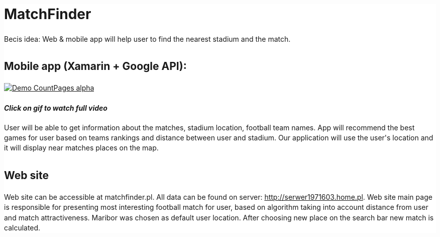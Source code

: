 # MatchFinder

Becis idea: 
Web & mobile app will help user to find the nearest stadium and the match.


## Mobile app (Xamarin + Google API):
[![Demo CountPages alpha](https://j.gifs.com/jZVzmR.gif)](https://youtu.be/YOxnhUZD_b4)
#### *Click on gif to watch full video*

User will be able to get information about the matches, stadium location, football team names. App will recommend the best games for user based on teams rankings and distance between user and stadium. Our application will use the user's location and it will display near matches places on the map.

## Web site
Web site can be accessible at matchfinder.pl. All data can be found on server: http://serwer1971603.home.pl​.
Web site main page is responsible for presenting most interesting football match for user, based on algorithm taking into account distance from user and match attractiveness. Maribor was chosen as default user location. After choosing new place on the search bar new match is calculated.

<p align="center">